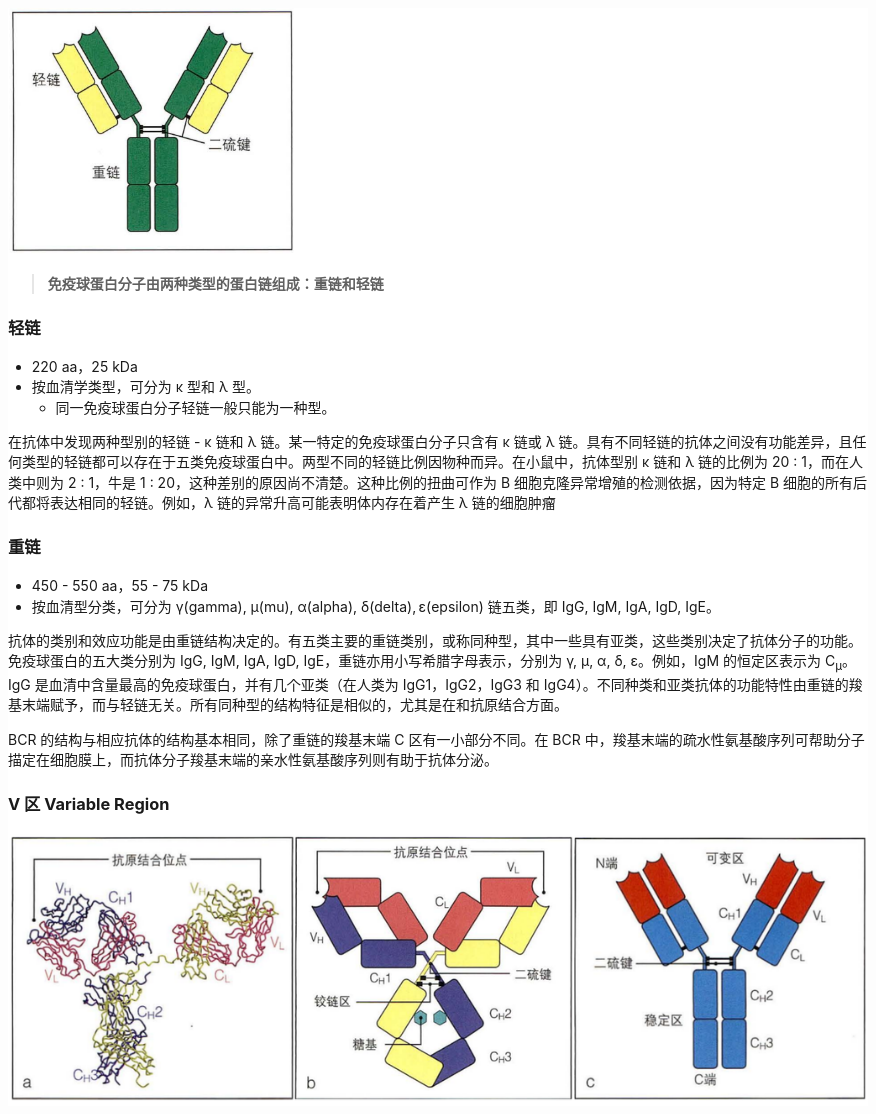 <img src="04抗体.assets/image-20240107031837297.png" alt="image-20240107031837297" style="zoom:67%;" />

> **免疫球蛋白分子由两种类型的蛋白链组成：重链和轻链**	

### 轻链

+ 220 aa，25 kDa
+ 按血清学类型，可分为  $\mathrm{\kappa}$ 型和 $\mathrm{\lambda}$ 型。
  + 同一免疫球蛋白分子轻链一般只能为一种型。

在抗体中发现两种型别的轻链 - $\mathrm{\kappa}$ 链和 $\mathrm{\lambda}$ 链。某一特定的免疫球蛋白分子只含有 $\mathrm{\kappa}$ 链或 $\mathrm{\lambda}$ 链。具有不同轻链的抗体之间没有功能差异，且任何类型的轻链都可以存在于五类免疫球蛋白中。两型不同的轻链比例因物种而异。在小鼠中，抗体型别 $\mathrm{\kappa}$ 链和 $\mathrm{\lambda}$ 链的比例为 20 : 1，而在人类中则为 2 : 1，牛是 1 : 20，这种差别的原因尚不清楚。这种比例的扭曲可作为 B 细胞克隆异常增殖的检测依据，因为特定 B 细胞的所有后代都将表达相同的轻链。例如，$\mathrm{\lambda}$ 链的异常升高可能表明体内存在着产生 $\mathrm{\lambda}$ 链的细胞肿瘤

### 重链

+ 450 - 550 aa，55 - 75 kDa
+ 按血清型分类，可分为 $\mathrm{\gamma(gamma),~\mu(mu),~\alpha(alpha),~\delta(delta), \varepsilon(epsilon)}$ 链五类，即 IgG, IgM, IgA, IgD, IgE。

抗体的类别和效应功能是由重链结构决定的。有五类主要的重链类别，或称同种型，其中一些具有亚类，这些类别决定了抗体分子的功能。免疫球蛋白的五大类分别为 IgG, IgM, IgA, IgD, IgE，重链亦用小写希腊字母表示，分别为 $\mathrm{\gamma,~\mu,~\alpha,~\delta,~\varepsilon}$。例如，IgM 的恒定区表示为 $\mathrm{C_{\mu}}$。IgG 是血清中含量最高的免疫球蛋白，并有几个亚类（在人类为 IgG1，IgG2，IgG3 和 IgG4）。不同种类和亚类抗体的功能特性由重链的羧基末端赋予，而与轻链无关。所有同种型的结构特征是相似的，尤其是在和抗原结合方面。

BCR 的结构与相应抗体的结构基本相同，除了重链的羧基末端 C 区有一小部分不同。在 BCR 中，羧基末端的疏水性氨基酸序列可帮助分子描定在细胞膜上，而抗体分子羧基末端的亲水性氨基酸序列则有助于抗体分泌。

### V 区 Variable Region

![image-20240107022150618](04抗体.assets/image-20240107022150618.png)
